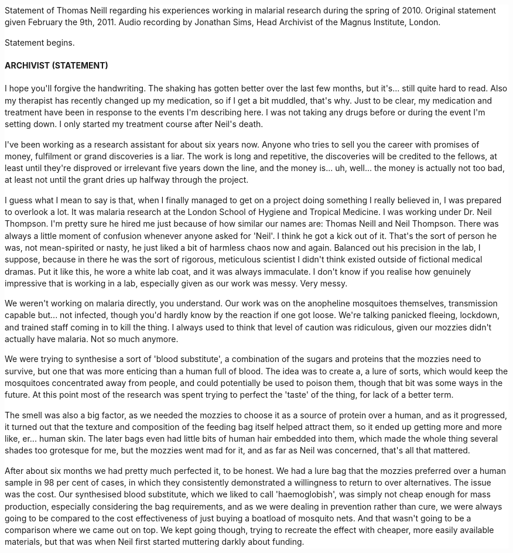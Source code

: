 Statement of Thomas Neill regarding his experiences working in malarial research during the spring of 2010. Original statement given February the 9th, 2011. Audio recording by Jonathan Sims, Head Archivist of the Magnus Institute, London.

Statement begins.

#### ARCHIVIST (STATEMENT)

I hope you'll forgive the handwriting. The shaking has gotten better over the last few months, but it's... still quite hard to read. Also my therapist has recently changed up my medication, so if I get a bit muddled, that's why. Just to be clear, my medication and treatment have been in response to the events I'm describing here. I was not taking any drugs before or during the event I'm setting down. I only started my treatment course after Neil's death.

I've been working as a research assistant for about six years now. Anyone who tries to sell you the career with promises of money, fulfilment or grand discoveries is a liar. The work is long and repetitive, the discoveries will be credited to the fellows, at least until they're disproved or irrelevant five years down the line, and the money is... uh, well... the money is actually not too bad, at least not until the grant dries up halfway through the project.

I guess what I mean to say is that, when I finally managed to get on a project doing something I really believed in, I was prepared to overlook a lot. It was malaria research at the London School of Hygiene and Tropical Medicine. I was working under Dr. Neil Thompson. I'm pretty sure he hired me just because of how similar our names are: Thomas Neill and Neil Thompson. There was always a little moment of confusion whenever anyone asked for 'Neil'. I think he got a kick out of it. That's the sort of person he was, not mean-spirited or nasty, he just liked a bit of harmless chaos now and again. Balanced out his precision in the lab, I suppose, because in there he was the sort of rigorous, meticulous scientist I didn't think existed outside of fictional medical dramas. Put it like this, he wore a white lab coat, and it was always immaculate. I don't know if you realise how genuinely impressive that is working in a lab, especially given as our work was messy. Very messy.

We weren't working on malaria directly, you understand. Our work was on the anopheline mosquitoes themselves, transmission capable but... not infected, though you'd hardly know by the reaction if one got loose. We're talking panicked fleeing, lockdown, and trained staff coming in to kill the thing. I always used to think that level of caution was ridiculous, given our mozzies didn't actually have malaria. Not so much anymore.

We were trying to synthesise a sort of 'blood substitute', a combination of the sugars and proteins that the mozzies need to survive, but one that was more enticing than a human full of blood. The idea was to create a, a lure of sorts, which would keep the mosquitoes concentrated away from people, and could potentially be used to poison them, though that bit was some ways in the future. At this point most of the research was spent trying to perfect the 'taste' of the thing, for lack of a better term.

The smell was also a big factor, as we needed the mozzies to choose it as a source of protein over a human, and as it progressed, it turned out that the texture and composition of the feeding bag itself helped attract them, so it ended up getting more and more like, er... human skin. The later bags even had little bits of human hair embedded into them, which made the whole thing several shades too grotesque for me, but the mozzies went mad for it, and as far as Neil was concerned, that's all that mattered.

After about six months we had pretty much perfected it, to be honest. We had a lure bag that the mozzies preferred over a human sample in 98 per cent of cases, in which they consistently demonstrated a willingness to return to over alternatives. The issue was the cost. Our synthesised blood substitute, which we liked to call 'haemoglobish', was simply not cheap enough for mass production, especially considering the bag requirements, and as we were dealing in prevention rather than cure, we were always going to be compared to the cost effectiveness of just buying a boatload of mosquito nets. And that wasn't going to be a comparison where we came out on top. We kept going though, trying to recreate the effect with cheaper, more easily available materials, but that was when Neil first started muttering darkly about funding.
